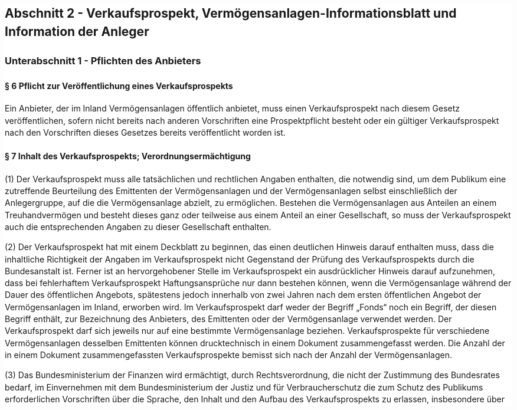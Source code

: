 
## Abschnitt 2 - Verkaufsprospekt, Vermögensanlagen-Informationsblatt und Information der Anleger


### Unterabschnitt 1 - Pflichten des Anbieters


#### § 6 Pflicht zur Veröffentlichung eines Verkaufsprospekts

Ein Anbieter, der im Inland Vermögensanlagen öffentlich anbietet, muss
einen Verkaufsprospekt nach diesem Gesetz veröffentlichen, sofern
nicht bereits nach anderen Vorschriften eine Prospektpflicht besteht
oder ein gültiger Verkaufsprospekt nach den Vorschriften dieses
Gesetzes bereits veröffentlicht worden ist.


#### § 7 Inhalt des Verkaufsprospekts; Verordnungsermächtigung

(1) Der Verkaufsprospekt muss alle tatsächlichen und rechtlichen
Angaben enthalten, die notwendig sind, um dem Publikum eine
zutreffende Beurteilung des Emittenten der Vermögensanlagen und der
Vermögensanlagen selbst einschließlich der Anlegergruppe, auf die die
Vermögensanlage abzielt, zu ermöglichen. Bestehen die Vermögensanlagen
aus Anteilen an einem Treuhandvermögen und besteht dieses ganz oder
teilweise aus einem Anteil an einer Gesellschaft, so muss der
Verkaufsprospekt auch die entsprechenden Angaben zu dieser
Gesellschaft enthalten.

(2) Der Verkaufsprospekt hat mit einem Deckblatt zu beginnen, das
einen deutlichen Hinweis darauf enthalten muss, dass die inhaltliche
Richtigkeit der Angaben im Verkaufsprospekt nicht Gegenstand der
Prüfung des Verkaufsprospekts durch die Bundesanstalt ist. Ferner ist
an hervorgehobener Stelle im Verkaufsprospekt ein ausdrücklicher
Hinweis darauf aufzunehmen, dass bei fehlerhaftem Verkaufsprospekt
Haftungsansprüche nur dann bestehen können, wenn die Vermögensanlage
während der Dauer des öffentlichen Angebots, spätestens jedoch
innerhalb von zwei Jahren nach dem ersten öffentlichen Angebot der
Vermögensanlagen im Inland, erworben wird. Im Verkaufsprospekt darf
weder der Begriff „Fonds“ noch ein Begriff, der diesen Begriff
enthält, zur Bezeichnung des Anbieters, des Emittenten oder der
Vermögensanlage verwendet werden. Der Verkaufsprospekt darf sich
jeweils nur auf eine bestimmte Vermögensanlage beziehen.
Verkaufsprospekte für verschiedene Vermögensanlagen desselben
Emittenten können drucktechnisch in einem Dokument zusammengefasst
werden. Die Anzahl der in einem Dokument zusammengefassten
Verkaufsprospekte bemisst sich nach der Anzahl der Vermögensanlagen.

(3) Das Bundesministerium der Finanzen wird ermächtigt, durch
Rechtsverordnung, die nicht der Zustimmung des Bundesrates bedarf, im
Einvernehmen mit dem Bundesministerium der Justiz und für
Verbraucherschutz die zum Schutz des Publikums erforderlichen
Vorschriften über die Sprache, den Inhalt und den Aufbau des
Verkaufsprospekts zu erlassen, insbesondere über
